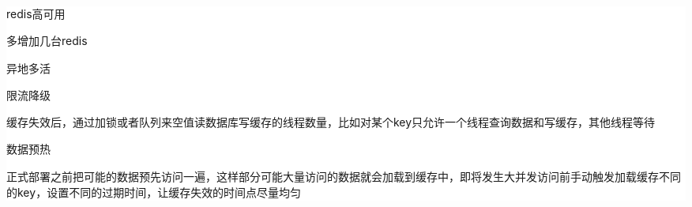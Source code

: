 redis高可用

多增加几台redis

异地多活

限流降级 

缓存失效后，通过加锁或者队列来空值读数据库写缓存的线程数量，比如对某个key只允许一个线程查询数据和写缓存，其他线程等待

数据预热

正式部署之前把可能的数据预先访问一遍，这样部分可能大量访问的数据就会加载到缓存中，即将发生大并发访问前手动触发加载缓存不同的key，设置不同的过期时间，让缓存失效的时间点尽量均匀











